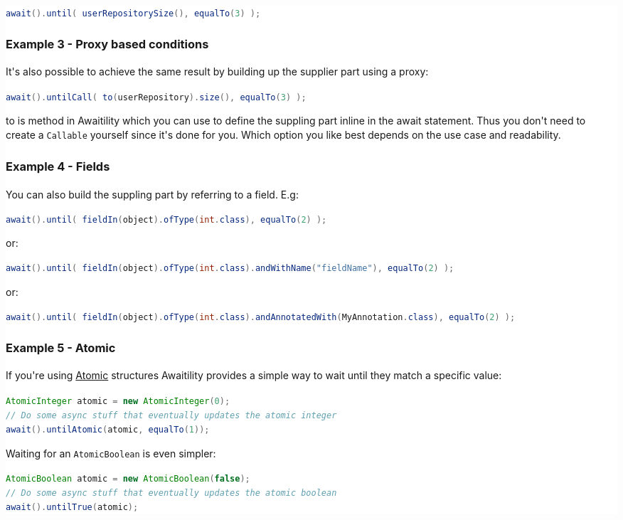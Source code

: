 ~~~java
await().until( userRepositorySize(), equalTo(3) );
~~~


### Example 3 - Proxy based conditions

It's also possible to achieve the same result by building up the supplier part using a proxy:

~~~java
await().untilCall( to(userRepository).size(), equalTo(3) );
~~~

to is method in Awaitility which you can use to define the suppling part inline in the await statement. Thus you don't need to create a `Callable` yourself since it's done for you. Which option you like best depends on the use case and readability.


### Example 4 - Fields

You can also build the suppling part by referring to a field. E.g:

~~~java
await().until( fieldIn(object).ofType(int.class), equalTo(2) );
~~~

or:

~~~java
await().until( fieldIn(object).ofType(int.class).andWithName("fieldName"), equalTo(2) );
~~~

or:

~~~java
await().until( fieldIn(object).ofType(int.class).andAnnotatedWith(MyAnnotation.class), equalTo(2) );
~~~


### Example 5 - Atomic

If you're using [Atomic](http://download.oracle.com/javase/1,5.0/docs/api/java/util/concurrent/atomic/package-summary.html) structures Awaitility provides a simple way to wait until they match a specific value:

~~~java
AtomicInteger atomic = new AtomicInteger(0);
// Do some async stuff that eventually updates the atomic integer
await().untilAtomic(atomic, equalTo(1));
~~~

Waiting for an `AtomicBoolean` is even simpler:

~~~java
AtomicBoolean atomic = new AtomicBoolean(false);
// Do some async stuff that eventually updates the atomic boolean
await().untilTrue(atomic);
~~~

